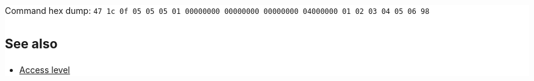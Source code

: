 Command hex dump: `47 1c 0f 05 05 05 01 00000000 00000000 00000000 04000000 01 02 03 04 05 06 98`


## See also

* [Access level](../basics.md#command-access-level)
